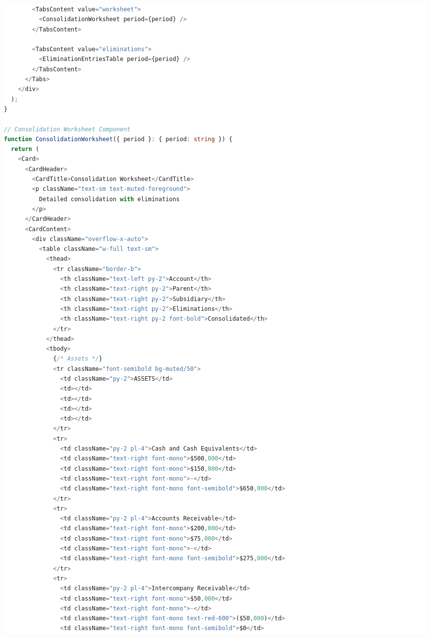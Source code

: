 ```typescript
        <TabsContent value="worksheet">
          <ConsolidationWorksheet period={period} />
        </TabsContent>
        
        <TabsContent value="eliminations">
          <EliminationEntriesTable period={period} />
        </TabsContent>
      </Tabs>
    </div>
  );
}

// Consolidation Worksheet Component
function ConsolidationWorksheet({ period }: { period: string }) {
  return (
    <Card>
      <CardHeader>
        <CardTitle>Consolidation Worksheet</CardTitle>
        <p className="text-sm text-muted-foreground">
          Detailed consolidation with eliminations
        </p>
      </CardHeader>
      <CardContent>
        <div className="overflow-x-auto">
          <table className="w-full text-sm">
            <thead>
              <tr className="border-b">
                <th className="text-left py-2">Account</th>
                <th className="text-right py-2">Parent</th>
                <th className="text-right py-2">Subsidiary</th>
                <th className="text-right py-2">Eliminations</th>
                <th className="text-right py-2 font-bold">Consolidated</th>
              </tr>
            </thead>
            <tbody>
              {/* Assets */}
              <tr className="font-semibold bg-muted/50">
                <td className="py-2">ASSETS</td>
                <td></td>
                <td></td>
                <td></td>
                <td></td>
              </tr>
              <tr>
                <td className="py-2 pl-4">Cash and Cash Equivalents</td>
                <td className="text-right font-mono">$500,000</td>
                <td className="text-right font-mono">$150,000</td>
                <td className="text-right font-mono">-</td>
                <td className="text-right font-mono font-semibold">$650,000</td>
              </tr>
              <tr>
                <td className="py-2 pl-4">Accounts Receivable</td>
                <td className="text-right font-mono">$200,000</td>
                <td className="text-right font-mono">$75,000</td>
                <td className="text-right font-mono">-</td>
                <td className="text-right font-mono font-semibold">$275,000</td>
              </tr>
              <tr>
                <td className="py-2 pl-4">Intercompany Receivable</td>
                <td className="text-right font-mono">$50,000</td>
                <td className="text-right font-mono">-</td>
                <td className="text-right font-mono text-red-600">($50,000)</td>
                <td className="text-right font-mono font-semibold">$0</td>
```